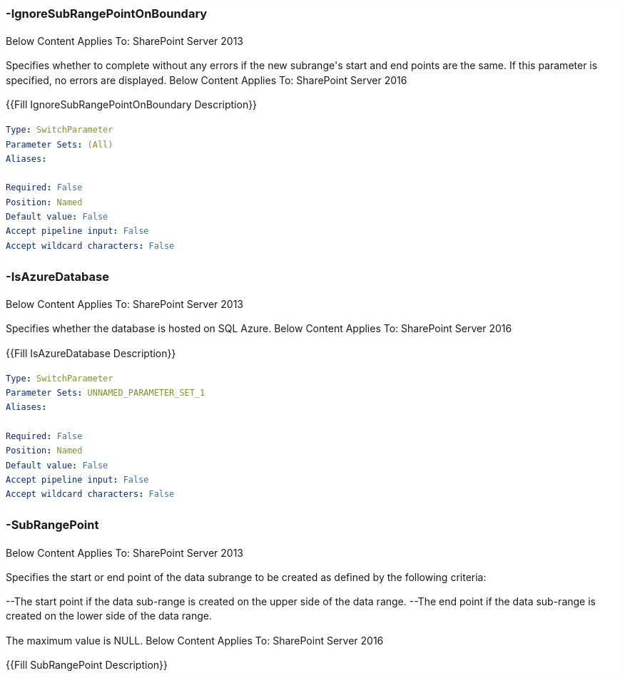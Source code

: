 ### -IgnoreSubRangePointOnBoundary
Below Content Applies To: SharePoint Server 2013

Specifies whether to complete without any errors if the new subrange's start and end points are the same.
If this parameter is specified, no errors are displayed.
Below Content Applies To: SharePoint Server 2016

{{Fill IgnoreSubRangePointOnBoundary Description}}

```yaml
Type: SwitchParameter
Parameter Sets: (All)
Aliases: 

Required: False
Position: Named
Default value: False
Accept pipeline input: False
Accept wildcard characters: False
```

### -IsAzureDatabase
Below Content Applies To: SharePoint Server 2013

Specifies whether the database is hosted on SQL Azure.
Below Content Applies To: SharePoint Server 2016

{{Fill IsAzureDatabase Description}}

```yaml
Type: SwitchParameter
Parameter Sets: UNNAMED_PARAMETER_SET_1
Aliases: 

Required: False
Position: Named
Default value: False
Accept pipeline input: False
Accept wildcard characters: False
```

### -SubRangePoint
Below Content Applies To: SharePoint Server 2013

Specifies the start or end point of the data subrange to be created as defined by the following criteria:

--The start point if the data sub-range is created on the upper side of the data range.
--The end point if the data sub-range is created on the lower side of the data range.

The maximum value is NULL.
Below Content Applies To: SharePoint Server 2016

{{Fill SubRangePoint Description}}
